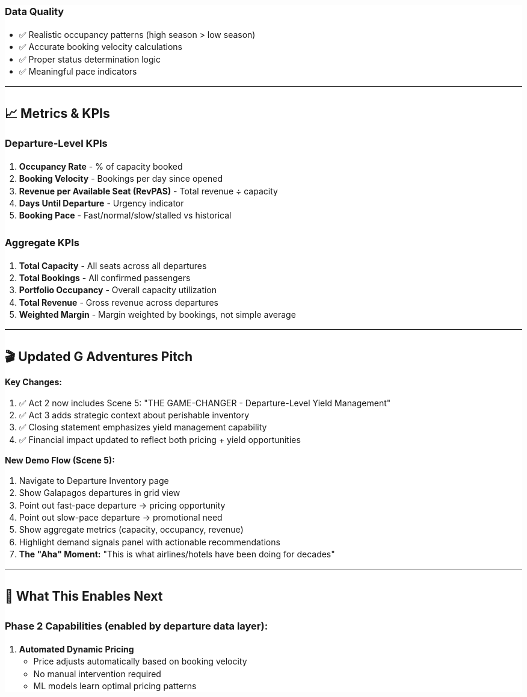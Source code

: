 ### Data Quality
- ✅ Realistic occupancy patterns (high season > low season)
- ✅ Accurate booking velocity calculations
- ✅ Proper status determination logic
- ✅ Meaningful pace indicators

---

## 📈 Metrics & KPIs

### Departure-Level KPIs
1. **Occupancy Rate** - % of capacity booked
2. **Booking Velocity** - Bookings per day since opened
3. **Revenue per Available Seat (RevPAS)** - Total revenue ÷ capacity
4. **Days Until Departure** - Urgency indicator
5. **Booking Pace** - Fast/normal/slow/stalled vs historical

### Aggregate KPIs
1. **Total Capacity** - All seats across all departures
2. **Total Bookings** - All confirmed passengers
3. **Portfolio Occupancy** - Overall capacity utilization
4. **Total Revenue** - Gross revenue across departures
5. **Weighted Margin** - Margin weighted by bookings, not simple average

---

## 🎬 Updated G Adventures Pitch

**Key Changes:**
1. ✅ Act 2 now includes Scene 5: "THE GAME-CHANGER - Departure-Level Yield Management"
2. ✅ Act 3 adds strategic context about perishable inventory
3. ✅ Closing statement emphasizes yield management capability
4. ✅ Financial impact updated to reflect both pricing + yield opportunities

**New Demo Flow (Scene 5):**
1. Navigate to Departure Inventory page
2. Show Galapagos departures in grid view
3. Point out fast-pace departure → pricing opportunity
4. Point out slow-pace departure → promotional need
5. Show aggregate metrics (capacity, occupancy, revenue)
6. Highlight demand signals panel with actionable recommendations
7. **The "Aha" Moment:** "This is what airlines/hotels have been doing for decades"

---

## 🚀 What This Enables Next

### Phase 2 Capabilities (enabled by departure data layer):

1. **Automated Dynamic Pricing**
   - Price adjusts automatically based on booking velocity
   - No manual intervention required
   - ML models learn optimal pricing patterns
